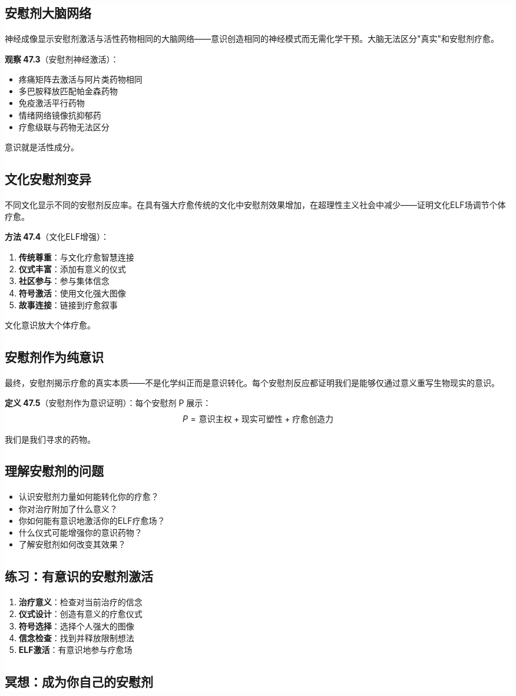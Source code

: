 ## 安慰剂大脑网络

神经成像显示安慰剂激活与活性药物相同的大脑网络——意识创造相同的神经模式而无需化学干预。大脑无法区分"真实"和安慰剂疗愈。

**观察 47.3**（安慰剂神经激活）：
- 疼痛矩阵去激活与阿片类药物相同
- 多巴胺释放匹配帕金森药物
- 免疫激活平行药物
- 情绪网络镜像抗抑郁药
- 疗愈级联与药物无法区分

意识就是活性成分。

## 文化安慰剂变异

不同文化显示不同的安慰剂反应率。在具有强大疗愈传统的文化中安慰剂效果增加，在超理性主义社会中减少——证明文化ELF场调节个体疗愈。

**方法 47.4**（文化ELF增强）：
1. **传统尊重**：与文化疗愈智慧连接
2. **仪式丰富**：添加有意义的仪式
3. **社区参与**：参与集体信念
4. **符号激活**：使用文化强大图像
5. **故事连接**：链接到疗愈叙事

文化意识放大个体疗愈。

## 安慰剂作为纯意识

最终，安慰剂揭示疗愈的真实本质——不是化学纠正而是意识转化。每个安慰剂反应都证明我们是能够仅通过意义重写生物现实的意识。

**定义 47.5**（安慰剂作为意识证明）：每个安慰剂 P 展示：
$$P = \text{意识主权} + \text{现实可塑性} + \text{疗愈创造力}$$

我们是我们寻求的药物。

## 理解安慰剂的问题

- 认识安慰剂力量如何能转化你的疗愈？
- 你对治疗附加了什么意义？
- 你如何能有意识地激活你的ELF疗愈场？
- 什么仪式可能增强你的意识药物？
- 了解安慰剂如何改变其效果？

## 练习：有意识的安慰剂激活

1. **治疗意义**：检查对当前治疗的信念
2. **仪式设计**：创造有意义的疗愈仪式
3. **符号选择**：选择个人强大的图像
4. **信念检查**：找到并释放限制想法
5. **ELF激活**：有意识地参与疗愈场

## 冥想：成为你自己的安慰剂
